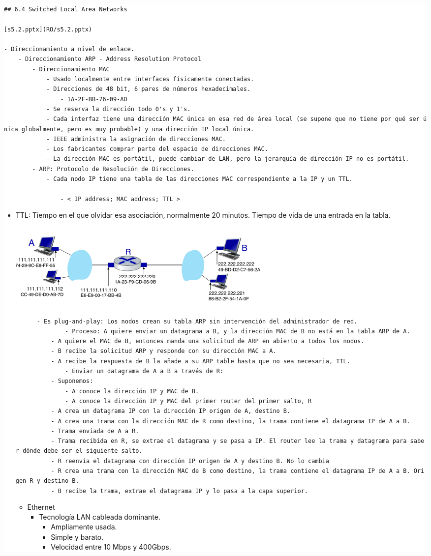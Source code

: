     ## 6.4 Switched Local Area Networks

    [s5.2.pptx](RO/s5.2.pptx)

    - Direccionamiento a nivel de enlace.
        - Direccionamiento ARP - Address Resolution Protocol
            - Direccionamiento MAC
                - Usado localmente entre interfaces físicamente conectadas.
                - Direcciones de 48 bit, 6 pares de números hexadecimales.
                    - 1A-2F-BB-76-09-AD
                - Se reserva la dirección todo 0's y 1's.
                - Cada interfaz tiene una dirección MAC única en esa red de área local (se supone que no tiene por qué ser única globalmente, pero es muy probable) y una dirección IP local única.
                - IEEE administra la asignación de direcciones MAC.
                - Los fabricantes comprar parte del espacio de direcciones MAC.
                - La dirección MAC es portátil, puede cambiar de LAN, pero la jerarquía de dirección IP no es portátil.
            - ARP: Protocolo de Resolución de Direcciones.
                - Cada nodo IP tiene una tabla de las direcciones MAC correspondiente a la IP y un TTL.
                  
                    - < IP address; MAC address; TTL >
- TTL: Tiempo en el que olvidar esa asociación, normalmente 20 minutos. Tiempo de vida de una entrada en la tabla.
                
    <img src="RO/Untitled%2057.png" alt="RO/Untitled%2057.png" style="zoom:50%;" />
                
    
            - Es plug-and-play: Los nodos crean su tabla ARP sin intervención del administrador de red.
                    - Proceso: A quiere enviar un datagrama a B, y la dirección MAC de B no está en la tabla ARP de A.
                - A quiere el MAC de B, entonces manda una solicitud de ARP en abierto a todos los nodos.
                - B recibe la solicitud ARP y responde con su dirección MAC a A.
                - A recibe la respuesta de B la añade a su ARP table hasta que no sea necesaria, TTL.
                    - Enviar un datagrama de A a B a través de R:
                - Suponemos:
                    - A conoce la dirección IP y MAC de B.
                    - A conoce la dirección IP y MAC del primer router del primer salto, R
                - A crea un datagrama IP con la dirección IP origen de A, destino B.
                - A crea una trama con la dirección MAC de R como destino, la trama contiene el datagrama IP de A a B.
                - Trama enviada de A a R.
                - Trama recibida en R, se extrae el datagrama y se pasa a IP. El router lee la trama y datagrama para saber dónde debe ser el siguiente salto.
                - R reenvía el datagrama con dirección IP origen de A y destino B. No lo cambia
                - R crea una trama con la dirección MAC de B como destino, la trama contiene el datagrama IP de A a B. Origen R y destino B.
                - B recibe la trama, extrae el datagrama IP y lo pasa a la capa superior.
    - Ethernet
        - Tecnología LAN cableada dominante.
            - Ampliamente usada.
            - Simple y barato.
            - Velocidad entre 10 Mbps y 400Gbps.